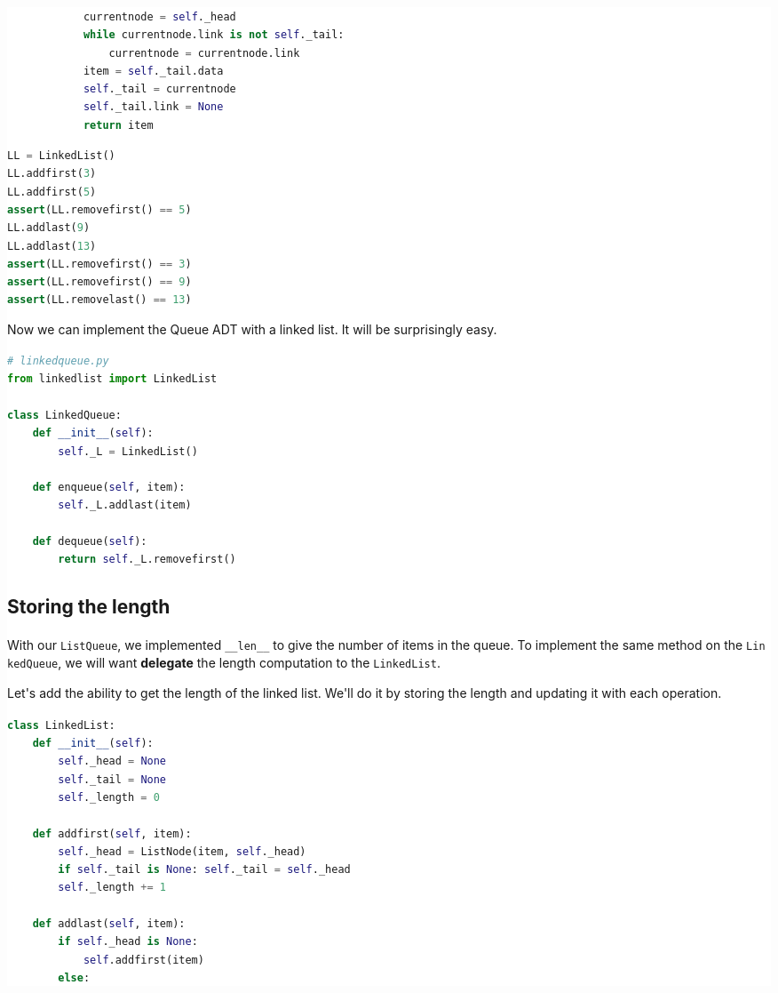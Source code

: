 ```python {cmd id="linkedlist_B" continue="_linkedlist_00"}
            currentnode = self._head
            while currentnode.link is not self._tail:
                currentnode = currentnode.link
            item = self._tail.data
            self._tail = currentnode
            self._tail.link = None
            return item

```

```python {cmd hide continue="linkedlist_B"}
LL = LinkedList()
LL.addfirst(3)
LL.addfirst(5)
assert(LL.removefirst() == 5)
LL.addlast(9)
LL.addlast(13)
assert(LL.removefirst() == 3)
assert(LL.removefirst() == 9)
assert(LL.removelast() == 13)
```


Now we can implement the Queue ADT with a linked list.
It will be surprisingly easy.

```python {cmd id="_linkedqueue"}
# linkedqueue.py
from linkedlist import LinkedList

class LinkedQueue:
    def __init__(self):
        self._L = LinkedList()

    def enqueue(self, item):
        self._L.addlast(item)

    def dequeue(self):
        return self._L.removefirst()
```

## Storing the length

With our `ListQueue`, we implemented `__len__` to give the number of items in the queue.
To implement the same method on the `LinkedQueue`, we will want **delegate** the length computation to the `LinkedList`.

Let's add the ability to get the length of the linked list.
We'll do it by storing the length and updating it with each operation.

```python {cmd id="_linkedlist_01" continue="_linkedlist_00"}
class LinkedList:
    def __init__(self):
        self._head = None
        self._tail = None
        self._length = 0

    def addfirst(self, item):
        self._head = ListNode(item, self._head)
        if self._tail is None: self._tail = self._head
        self._length += 1

    def addlast(self, item):
        if self._head is None:
            self.addfirst(item)
        else:
```